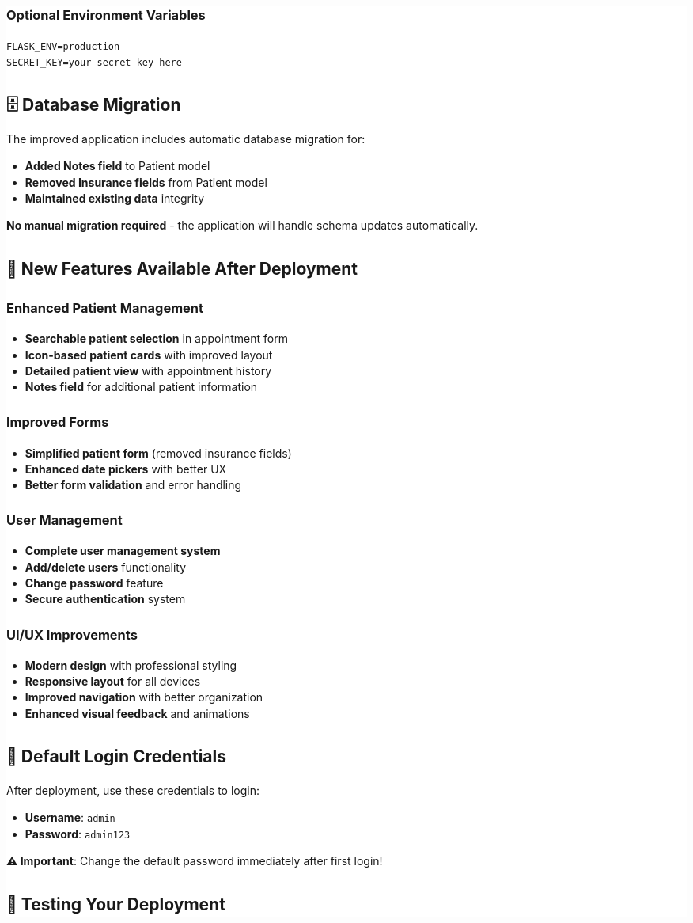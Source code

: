 ### **Optional Environment Variables**
```
FLASK_ENV=production
SECRET_KEY=your-secret-key-here
```

## 🗄️ **Database Migration**

The improved application includes automatic database migration for:
- **Added Notes field** to Patient model
- **Removed Insurance fields** from Patient model
- **Maintained existing data** integrity

**No manual migration required** - the application will handle schema updates automatically.

## 🎯 **New Features Available After Deployment**

### **Enhanced Patient Management**
- **Searchable patient selection** in appointment form
- **Icon-based patient cards** with improved layout
- **Detailed patient view** with appointment history
- **Notes field** for additional patient information

### **Improved Forms**
- **Simplified patient form** (removed insurance fields)
- **Enhanced date pickers** with better UX
- **Better form validation** and error handling

### **User Management**
- **Complete user management system**
- **Add/delete users** functionality
- **Change password** feature
- **Secure authentication** system

### **UI/UX Improvements**
- **Modern design** with professional styling
- **Responsive layout** for all devices
- **Improved navigation** with better organization
- **Enhanced visual feedback** and animations

## 🔐 **Default Login Credentials**

After deployment, use these credentials to login:
- **Username**: `admin`
- **Password**: `admin123`

**⚠️ Important**: Change the default password immediately after first login!

## 🧪 **Testing Your Deployment**
